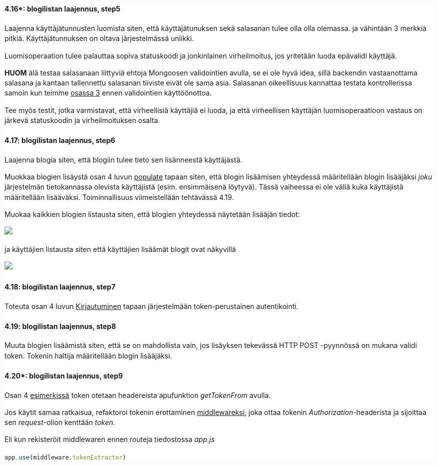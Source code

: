 #### 4.16*: blogilistan laajennus, step5

Laajenna käyttäjätunnusten luomista siten, että käyttäjätunuksen sekä salasanan tulee olla olla olemassa. ja vähintään 3 merkkiä pitkiä. Käyttäjätunnuksen on oltava järjestelmässä uniikki.

Luomisoperaation tulee palauttaa sopiva statuskoodi ja jonkinlainen virheilmoitus, jos yritetään luoda epävalidi käyttäjä.

**HUOM** älä testaa salasanaan liittyviä ehtoja Mongoosen validointien avulla, se ei ole hyvä idea, sillä backendin vastaanottama salasana ja kantaan tallennettu salasanan tiiviste eivät ole sama asia. Salasanan oikeellisuus kannattaa testata kontrollerissa samoin kun teimme [osassa 3](/osa3/validointi_ja_es_lint) ennen validointien käyttöönottoa.

Tee myös testit, jotka varmistavat, että virheellisiä käyttäjiä ei luoda, ja että virheellisen käyttäjän luomisoperaatioon vastaus on järkevä statuskoodin ja virheilmoituksen osalta.

#### 4.17: blogilistan laajennus, step6

Laajenna blogia siten, että blogiin tulee tieto sen lisänneestä käyttäjästä.

Muokkaa blogien lisäystä osan 4 luvun [populate](/osa4/kayttajien_hallinta#populate) tapaan siten, että blogin lisäämisen yhteydessä määritellään blogin lisääjäksi <i>joku</i> järjestelmän tietokannassa olevista käyttäjistä (esim. ensimmäisenä löytyvä). Tässä vaiheessa ei ole väliä kuka käyttäjistä määritellään lisääväksi. Toiminnallisuus viimeistellään tehtävässä 4.19.

Muokaa kaikkien blogien listausta siten, että blogien yhteydessä näytetään lisääjän tiedot:

![](../images/4/23.png)

ja käyttäjien listausta siten että käyttäjien lisäämät blogit ovat näkyvillä

![](../images/4/24.png)

#### 4.18: blogilistan laajennus, step7

Toteuta osan 4 luvun [Kirjautuminen](/osa4#kirjautuminen) tapaan järjestelmään token-perustainen autentikointi.

#### 4.19: blogilistan laajennus, step8

Muuta blogien lisäämistä siten, että se on mahdollista vain, jos lisäyksen tekevässä HTTP POST -pyynnössä on mukana validi token. Tokenin haltija määritellään blogin lisääjäksi.

#### 4.20*: blogilistan laajennus, step9

Osan 4 [esimerkissä](/osa4#kirjautuminen) token otetaan headereista apufunktion _getTokenFrom_ avulla.

Jos käytit samaa ratkaisua, refaktoroi tokenin erottaminen [middlewareksi](/osa3/node_js_ja_express#middlewaret), joka ottaa tokenin <i>Authorization</i>-headerista ja sijoittaa sen <i>request</i>-olion kenttään <i>token</i>.

Eli kun rekisteröit middlewaren ennen routeja tiedostossa <i>app.js</i>

```js
app.use(middleware.tokenExtractor)
```
